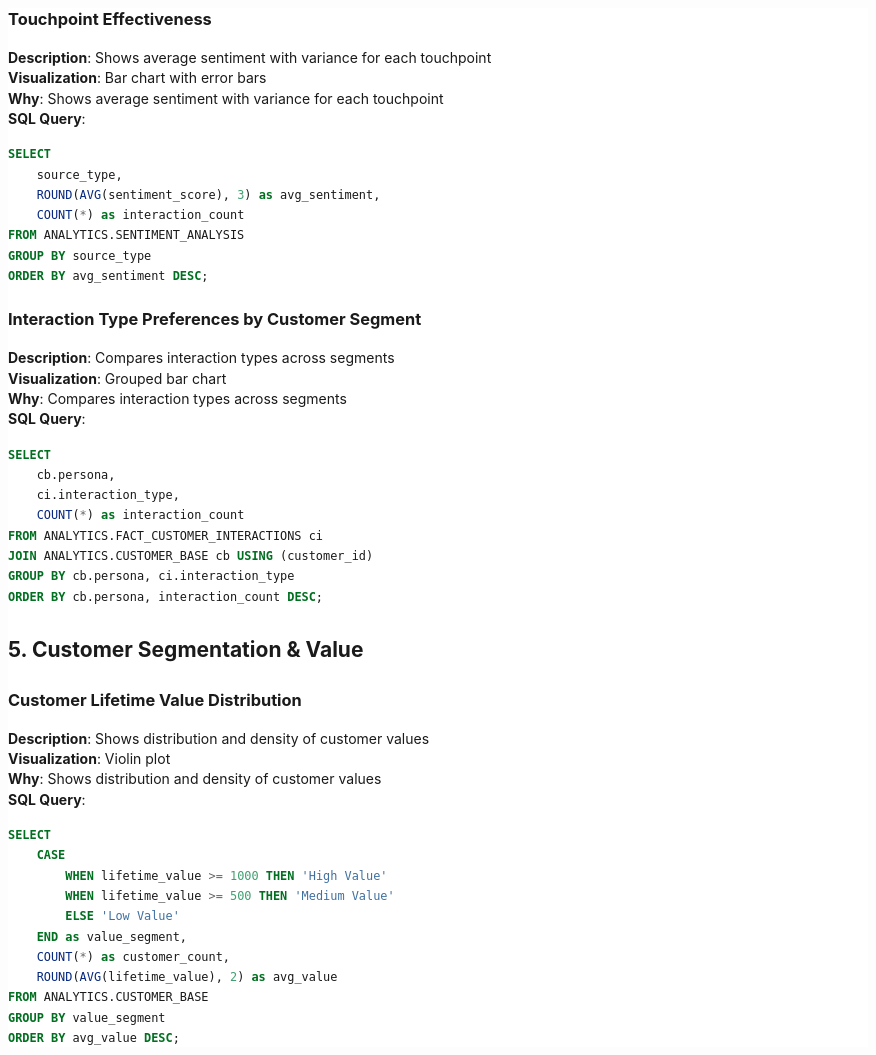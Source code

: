 ### Touchpoint Effectiveness
**Description**: Shows average sentiment with variance for each touchpoint  
**Visualization**: Bar chart with error bars  
**Why**: Shows average sentiment with variance for each touchpoint  
**SQL Query**:
```sql
SELECT 
    source_type,
    ROUND(AVG(sentiment_score), 3) as avg_sentiment,
    COUNT(*) as interaction_count
FROM ANALYTICS.SENTIMENT_ANALYSIS
GROUP BY source_type
ORDER BY avg_sentiment DESC;
```

### Interaction Type Preferences by Customer Segment
**Description**: Compares interaction types across segments  
**Visualization**: Grouped bar chart  
**Why**: Compares interaction types across segments  
**SQL Query**:
```sql
SELECT 
    cb.persona,
    ci.interaction_type,
    COUNT(*) as interaction_count
FROM ANALYTICS.FACT_CUSTOMER_INTERACTIONS ci
JOIN ANALYTICS.CUSTOMER_BASE cb USING (customer_id)
GROUP BY cb.persona, ci.interaction_type
ORDER BY cb.persona, interaction_count DESC;
```

## 5. Customer Segmentation & Value

### Customer Lifetime Value Distribution
**Description**: Shows distribution and density of customer values  
**Visualization**: Violin plot  
**Why**: Shows distribution and density of customer values  
**SQL Query**:
```sql
SELECT 
    CASE 
        WHEN lifetime_value >= 1000 THEN 'High Value'
        WHEN lifetime_value >= 500 THEN 'Medium Value'
        ELSE 'Low Value'
    END as value_segment,
    COUNT(*) as customer_count,
    ROUND(AVG(lifetime_value), 2) as avg_value
FROM ANALYTICS.CUSTOMER_BASE
GROUP BY value_segment
ORDER BY avg_value DESC;
```
